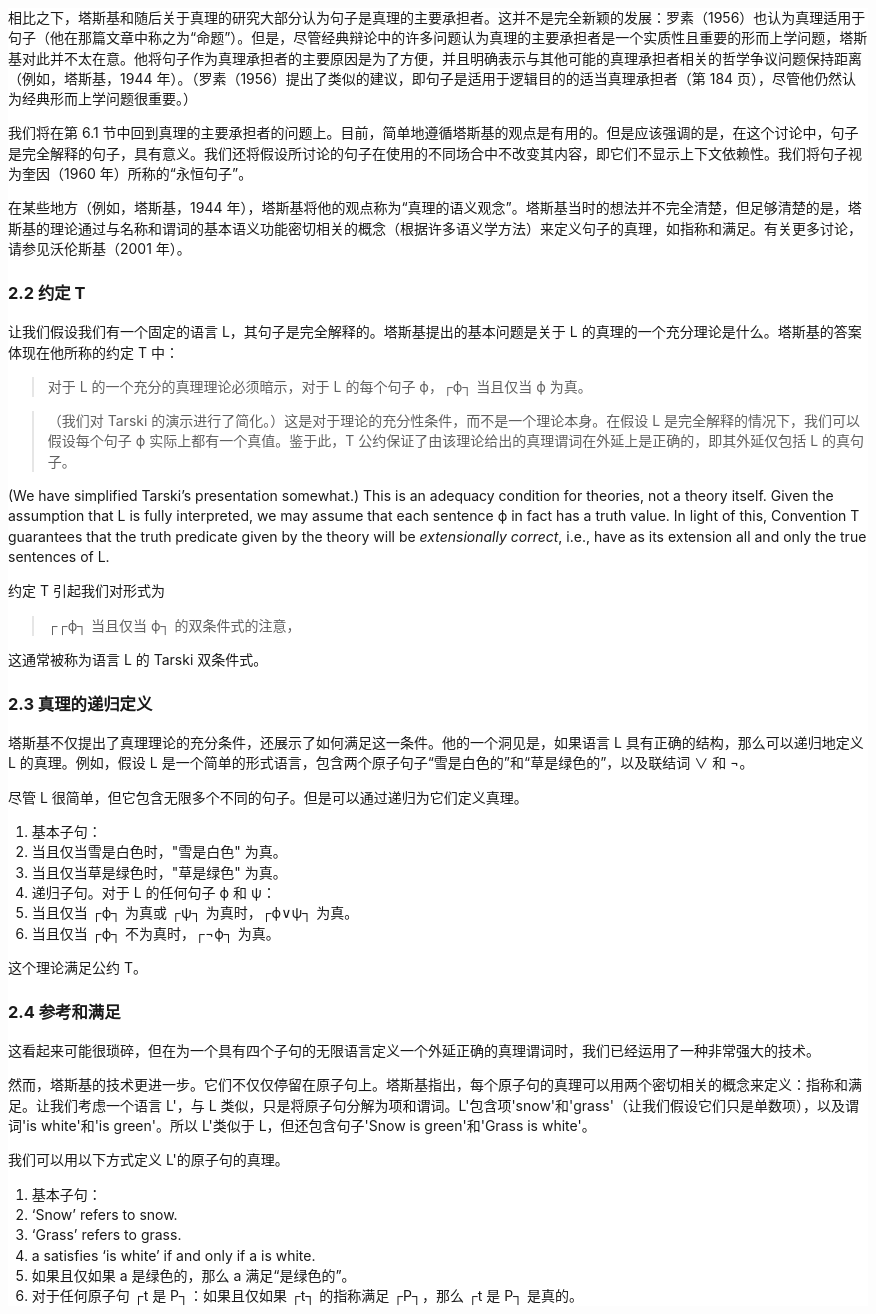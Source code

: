 相比之下，塔斯基和随后关于真理的研究大部分认为句子是真理的主要承担者。这并不是完全新颖的发展：罗素（1956）也认为真理适用于句子（他在那篇文章中称之为“命题”）。但是，尽管经典辩论中的许多问题认为真理的主要承担者是一个实质性且重要的形而上学问题，塔斯基对此并不太在意。他将句子作为真理承担者的主要原因是为了方便，并且明确表示与其他可能的真理承担者相关的哲学争议问题保持距离（例如，塔斯基，1944 年）。（罗素（1956）提出了类似的建议，即句子是适用于逻辑目的的适当真理承担者（第 184 页），尽管他仍然认为经典形而上学问题很重要。）

我们将在第 6.1 节中回到真理的主要承担者的问题上。目前，简单地遵循塔斯基的观点是有用的。但是应该强调的是，在这个讨论中，句子是完全解释的句子，具有意义。我们还将假设所讨论的句子在使用的不同场合中不改变其内容，即它们不显示上下文依赖性。我们将句子视为奎因（1960 年）所称的“永恒句子”。

在某些地方（例如，塔斯基，1944 年），塔斯基将他的观点称为“真理的语义观念”。塔斯基当时的想法并不完全清楚，但足够清楚的是，塔斯基的理论通过与名称和谓词的基本语义功能密切相关的概念（根据许多语义学方法）来定义句子的真理，如指称和满足。有关更多讨论，请参见沃伦斯基（2001 年）。

### 2.2 约定 T

让我们假设我们有一个固定的语言 L，其句子是完全解释的。塔斯基提出的基本问题是关于 L 的真理的一个充分理论是什么。塔斯基的答案体现在他所称的约定 T 中：

> 对于 L 的一个充分的真理理论必须暗示，对于 L 的每个句子 ϕ，┌ϕ┐ 当且仅当 ϕ 为真。

> （我们对 Tarski 的演示进行了简化。）这是对于理论的充分性条件，而不是一个理论本身。在假设 L 是完全解释的情况下，我们可以假设每个句子 ϕ 实际上都有一个真值。鉴于此，T 公约保证了由该理论给出的真理谓词在外延上是正确的，即其外延仅包括 L 的真句子。

(We have simplified Tarski’s presentation somewhat.) This is an adequacy condition for theories, not a theory itself. Given the assumption that L is fully interpreted, we may assume that each sentence ϕ in fact has a truth value. In light of this, Convention T guarantees that the truth predicate given by the theory will be *extensionally correct*, i.e., have as its extension all and only the true sentences of L.

约定 T 引起我们对形式为

> ┌┌ϕ┐ 当且仅当 ϕ┐ 的双条件式的注意，

这通常被称为语言 L 的 Tarski 双条件式。

### 2.3 真理的递归定义

塔斯基不仅提出了真理理论的充分条件，还展示了如何满足这一条件。他的一个洞见是，如果语言 L 具有正确的结构，那么可以递归地定义 L 的真理。例如，假设 L 是一个简单的形式语言，包含两个原子句子“雪是白色的”和“草是绿色的”，以及联结词 ∨ 和 ¬。

尽管 L 很简单，但它包含无限多个不同的句子。但是可以通过递归为它们定义真理。

1. 基本子句：
2. 当且仅当雪是白色时，"雪是白色" 为真。
3. 当且仅当草是绿色时，"草是绿色" 为真。
4. 递归子句。对于 L 的任何句子 ϕ 和 ψ：
5. 当且仅当 ┌ϕ┐ 为真或 ┌ψ┐ 为真时，┌ϕ∨ψ┐ 为真。
6. 当且仅当 ┌ϕ┐ 不为真时，┌¬ϕ┐ 为真。

这个理论满足公约 T。

### 2.4 参考和满足

这看起来可能很琐碎，但在为一个具有四个子句的无限语言定义一个外延正确的真理谓词时，我们已经运用了一种非常强大的技术。

然而，塔斯基的技术更进一步。它们不仅仅停留在原子句上。塔斯基指出，每个原子句的真理可以用两个密切相关的概念来定义：指称和满足。让我们考虑一个语言 L'，与 L 类似，只是将原子句分解为项和谓词。L'包含项'snow'和'grass'（让我们假设它们只是单数项），以及谓词'is white'和'is green'。所以 L'类似于 L，但还包含句子'Snow is green'和'Grass is white'。

我们可以用以下方式定义 L'的原子句的真理。

1. 基本子句：
2. ‘Snow’ refers to snow.
3. ‘Grass’ refers to grass.
4. a satisfies ‘is white’ if and only if a is white.
5. 如果且仅如果 a 是绿色的，那么 a 满足“是绿色的”。
6. 对于任何原子句 ┌t 是 P┐：如果且仅如果 ┌t┐ 的指称满足 ┌P┐，那么 ┌t 是 P┐ 是真的。
